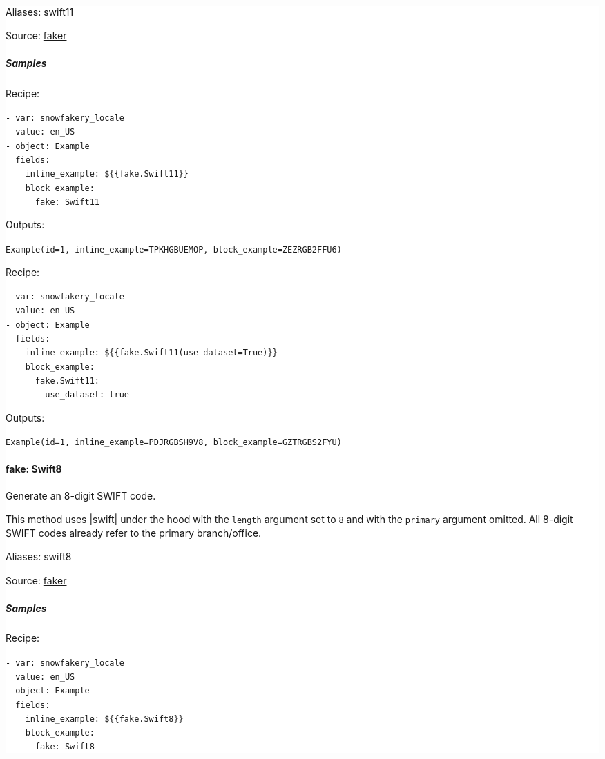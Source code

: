 Aliases:  swift11

Source: [faker](https://github.com/joke2k/faker/tree/master/faker/providers/bank/__init__.py)

##### Samples

Recipe:

    - var: snowfakery_locale
      value: en_US
    - object: Example
      fields:
        inline_example: ${{fake.Swift11}}
        block_example:
          fake: Swift11

Outputs:

    Example(id=1, inline_example=TPKHGBUEMOP, block_example=ZEZRGB2FFU6)

Recipe:

    - var: snowfakery_locale
      value: en_US
    - object: Example
      fields:
        inline_example: ${{fake.Swift11(use_dataset=True)}}
        block_example:
          fake.Swift11:
            use_dataset: true

Outputs:

    Example(id=1, inline_example=PDJRGBSH9V8, block_example=GZTRGBS2FYU)

#### fake: Swift8

Generate an 8-digit SWIFT code.

This method uses |swift| under the hood with the ``length`` argument set
to ``8`` and with the ``primary`` argument omitted. All 8-digit SWIFT
codes already refer to the primary branch/office.

Aliases:  swift8

Source: [faker](https://github.com/joke2k/faker/tree/master/faker/providers/bank/__init__.py)

##### Samples

Recipe:

    - var: snowfakery_locale
      value: en_US
    - object: Example
      fields:
        inline_example: ${{fake.Swift8}}
        block_example:
          fake: Swift8
